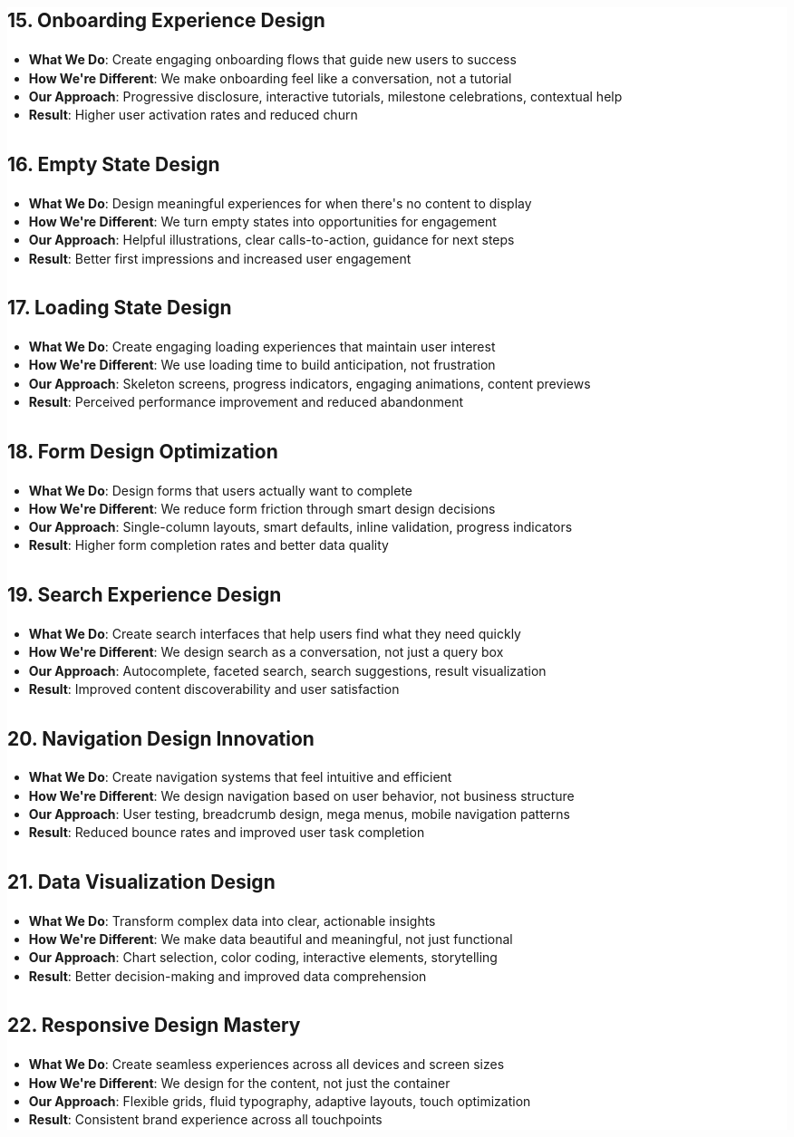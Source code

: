 ## 15. **Onboarding Experience Design**
- **What We Do**: Create engaging onboarding flows that guide new users to success
- **How We're Different**: We make onboarding feel like a conversation, not a tutorial
- **Our Approach**: Progressive disclosure, interactive tutorials, milestone celebrations, contextual help
- **Result**: Higher user activation rates and reduced churn

## 16. **Empty State Design**
- **What We Do**: Design meaningful experiences for when there's no content to display
- **How We're Different**: We turn empty states into opportunities for engagement
- **Our Approach**: Helpful illustrations, clear calls-to-action, guidance for next steps
- **Result**: Better first impressions and increased user engagement

## 17. **Loading State Design**
- **What We Do**: Create engaging loading experiences that maintain user interest
- **How We're Different**: We use loading time to build anticipation, not frustration
- **Our Approach**: Skeleton screens, progress indicators, engaging animations, content previews
- **Result**: Perceived performance improvement and reduced abandonment

## 18. **Form Design Optimization**
- **What We Do**: Design forms that users actually want to complete
- **How We're Different**: We reduce form friction through smart design decisions
- **Our Approach**: Single-column layouts, smart defaults, inline validation, progress indicators
- **Result**: Higher form completion rates and better data quality

## 19. **Search Experience Design**
- **What We Do**: Create search interfaces that help users find what they need quickly
- **How We're Different**: We design search as a conversation, not just a query box
- **Our Approach**: Autocomplete, faceted search, search suggestions, result visualization
- **Result**: Improved content discoverability and user satisfaction

## 20. **Navigation Design Innovation**
- **What We Do**: Create navigation systems that feel intuitive and efficient
- **How We're Different**: We design navigation based on user behavior, not business structure
- **Our Approach**: User testing, breadcrumb design, mega menus, mobile navigation patterns
- **Result**: Reduced bounce rates and improved user task completion

## 21. **Data Visualization Design**
- **What We Do**: Transform complex data into clear, actionable insights
- **How We're Different**: We make data beautiful and meaningful, not just functional
- **Our Approach**: Chart selection, color coding, interactive elements, storytelling
- **Result**: Better decision-making and improved data comprehension

## 22. **Responsive Design Mastery**
- **What We Do**: Create seamless experiences across all devices and screen sizes
- **How We're Different**: We design for the content, not just the container
- **Our Approach**: Flexible grids, fluid typography, adaptive layouts, touch optimization
- **Result**: Consistent brand experience across all touchpoints
